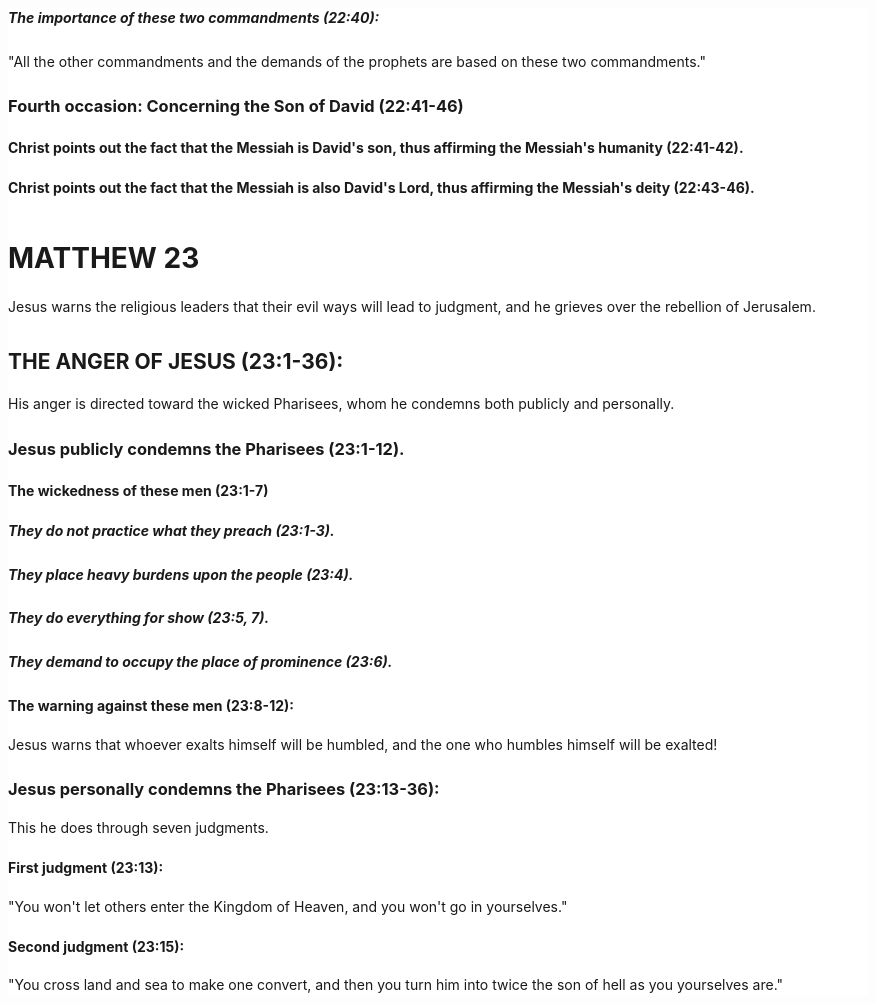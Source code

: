 ##### The importance of these two commandments (22:40): 

\"All the other commandments and the demands of the prophets are based
on these two commandments.\"

### Fourth occasion: Concerning the Son of David (22:41-46) 

#### Christ points out the fact that the Messiah is David\'s son, thus affirming the Messiah\'s humanity (22:41-42). 

#### Christ points out the fact that the Messiah is also David\'s Lord, thus affirming the Messiah\'s deity (22:43-46). 

MATTHEW 23
==========

Jesus warns the religious leaders that their evil ways will lead to
judgment, and he grieves over the rebellion of Jerusalem.

THE ANGER OF JESUS (23:1-36): 
-----------------------------

His anger is directed toward the wicked Pharisees, whom he condemns both
publicly and personally.

### Jesus publicly condemns the Pharisees (23:1-12). 

#### The wickedness of these men (23:1-7) 

##### They do not practice what they preach (23:1-3). 

##### They place heavy burdens upon the people (23:4). 

##### They do everything for show (23:5, 7). 

##### They demand to occupy the place of prominence (23:6). 

#### The warning against these men (23:8-12): 

Jesus warns that whoever exalts himself will be humbled, and the one who
humbles himself will be exalted!

### Jesus personally condemns the Pharisees (23:13-36): 

This he does through seven judgments.

#### First judgment (23:13): 

\"You won\'t let others enter the Kingdom of Heaven, and you won\'t go
in yourselves.\"

#### Second judgment (23:15): 

\"You cross land and sea to make one convert, and then you turn him into
twice the son of hell as you yourselves are.\"
